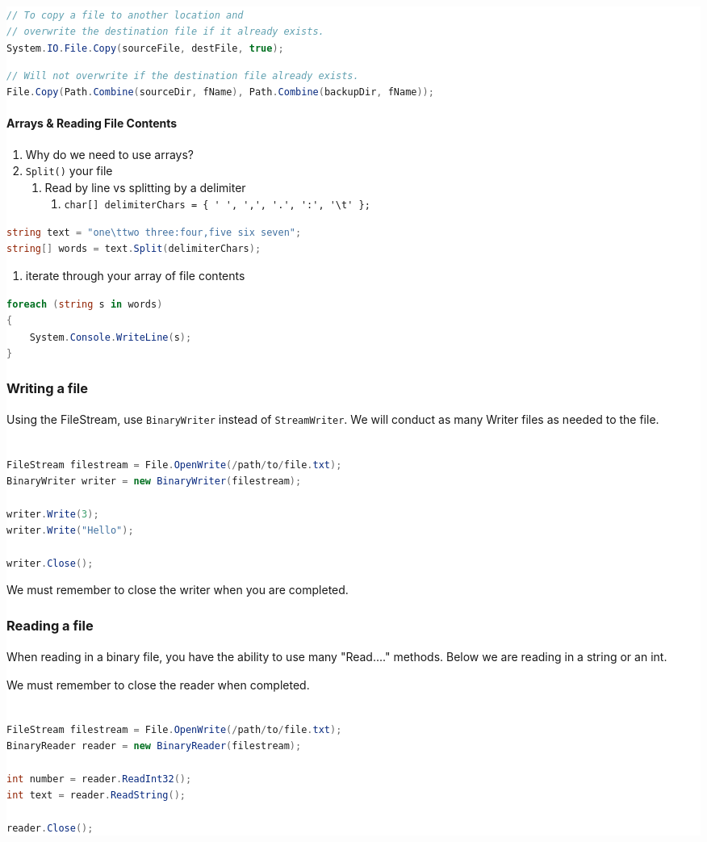 ```csharp
// To copy a file to another location and
// overwrite the destination file if it already exists.
System.IO.File.Copy(sourceFile, destFile, true);
```

```csharp
// Will not overwrite if the destination file already exists.
File.Copy(Path.Combine(sourceDir, fName), Path.Combine(backupDir, fName));
```

#### Arrays & Reading File Contents

1. Why do we need to use arrays?
1. `Split()` your file
    1. Read by line vs splitting by a delimiter
       1. ``char[] delimiterChars = { ' ', ',', '.', ':', '\t' };``

```csharp
string text = "one\ttwo three:four,five six seven";
string[] words = text.Split(delimiterChars);
```

1. iterate through your array of file contents

```csharp
foreach (string s in words)
{
    System.Console.WriteLine(s);
}
```

### Writing a file

Using the FileStream, use `BinaryWriter` instead of `StreamWriter`.
We will conduct as many Writer files as needed to the file.

```csharp

FileStream filestream = File.OpenWrite(/path/to/file.txt);
BinaryWriter writer = new BinaryWriter(filestream);

writer.Write(3);
writer.Write("Hello");

writer.Close();

```

We must remember to close the writer when you are completed.

### Reading a file

When reading in a binary file, you have the ability to use many "Read...." methods.
Below we are reading in a string or an int.

We must remember to close the reader when completed.

```csharp

FileStream filestream = File.OpenWrite(/path/to/file.txt);
BinaryReader reader = new BinaryReader(filestream);

int number = reader.ReadInt32();
int text = reader.ReadString();

reader.Close();

```
